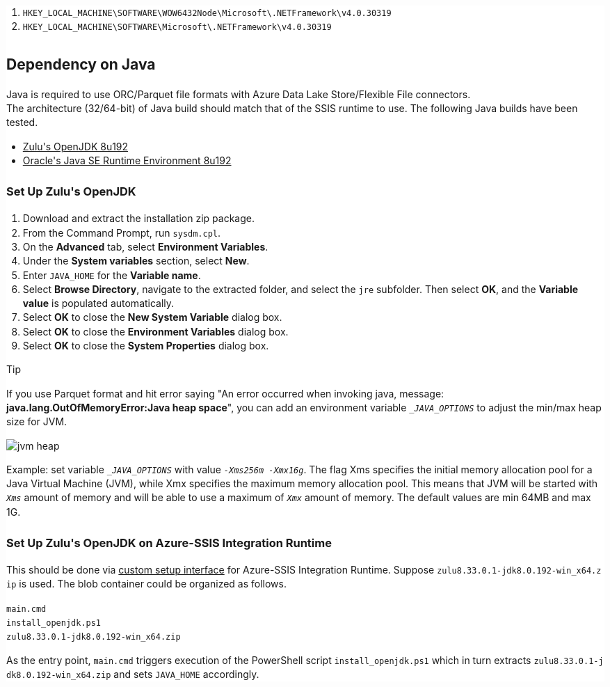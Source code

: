 1. `HKEY_LOCAL_MACHINE\SOFTWARE\WOW6432Node\Microsoft\.NETFramework\v4.0.30319`
2. `HKEY_LOCAL_MACHINE\SOFTWARE\Microsoft\.NETFramework\v4.0.30319`

## Dependency on Java

Java is required to use ORC/Parquet file formats with Azure Data Lake Store/Flexible File connectors.  
The architecture (32/64-bit) of Java build should match that of the SSIS runtime to use.
The following Java builds have been tested.

- [Zulu's OpenJDK 8u192](https://www.azul.com/downloads/zulu/zulu-windows/)
- [Oracle's Java SE Runtime Environment 8u192](https://www.oracle.com/technetwork/java/javase/downloads/java-archive-javase8-2177648.html)

### Set Up Zulu's OpenJDK

1. Download and extract the installation zip package.
2. From the Command Prompt, run `sysdm.cpl`.
3. On the **Advanced** tab, select **Environment Variables**.
4. Under the **System variables** section, select **New**.
5. Enter `JAVA_HOME` for the **Variable name**.
6. Select **Browse Directory**, navigate to the extracted folder, and select the `jre` subfolder.
   Then select **OK**, and the **Variable value** is populated automatically.
7. Select **OK** to close the **New System Variable** dialog box.
8. Select **OK** to close the **Environment Variables** dialog box.
9. Select **OK** to close the **System Properties** dialog box.

> [!TIP]
> If you use Parquet format and hit error saying "An error occurred when invoking java, message: **java.lang.OutOfMemoryError:Java heap space**", you can add an environment variable *`_JAVA_OPTIONS`* to adjust the min/max heap size for JVM.
>
>![jvm heap](media/azure-feature-pack-jvm-heap-size.png)
>
> Example: set variable *`_JAVA_OPTIONS`* with value *`-Xms256m -Xmx16g`*. The flag Xms specifies the initial memory allocation pool for a Java Virtual Machine (JVM), while Xmx specifies the maximum memory allocation pool. This means that JVM will be started with *`Xms`* amount of memory and will be able to use a maximum of *`Xmx`* amount of memory. The default values are min 64MB and max 1G.

### Set Up Zulu's OpenJDK on Azure-SSIS Integration Runtime

This should be done via [custom setup interface](/azure/data-factory/how-to-configure-azure-ssis-ir-custom-setup) for Azure-SSIS Integration Runtime.
Suppose `zulu8.33.0.1-jdk8.0.192-win_x64.zip` is used.
The blob container could be organized as follows.

~~~
main.cmd
install_openjdk.ps1
zulu8.33.0.1-jdk8.0.192-win_x64.zip
~~~

As the entry point, `main.cmd` triggers execution of the PowerShell script `install_openjdk.ps1` which in turn extracts `zulu8.33.0.1-jdk8.0.192-win_x64.zip` and sets `JAVA_HOME` accordingly.
